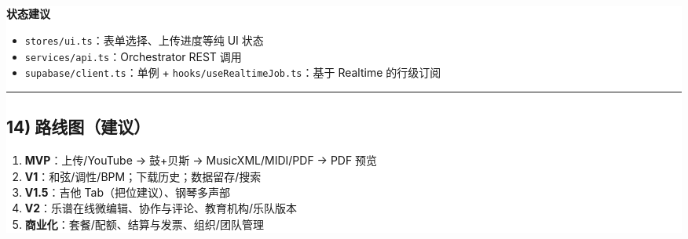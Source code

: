 **状态建议**

* `stores/ui.ts`：表单选择、上传进度等纯 UI 状态
* `services/api.ts`：Orchestrator REST 调用
* `supabase/client.ts`：单例 + `hooks/useRealtimeJob.ts`：基于 Realtime 的行级订阅

---

## 14) 路线图（建议）

1. **MVP**：上传/YouTube → 鼓+贝斯 → MusicXML/MIDI/PDF → PDF 预览
2. **V1**：和弦/调性/BPM；下载历史；数据留存/搜索
3. **V1.5**：吉他 Tab（把位建议）、钢琴多声部
4. **V2**：乐谱在线微编辑、协作与评论、教育机构/乐队版本
5. **商业化**：套餐/配额、结算与发票、组织/团队管理


